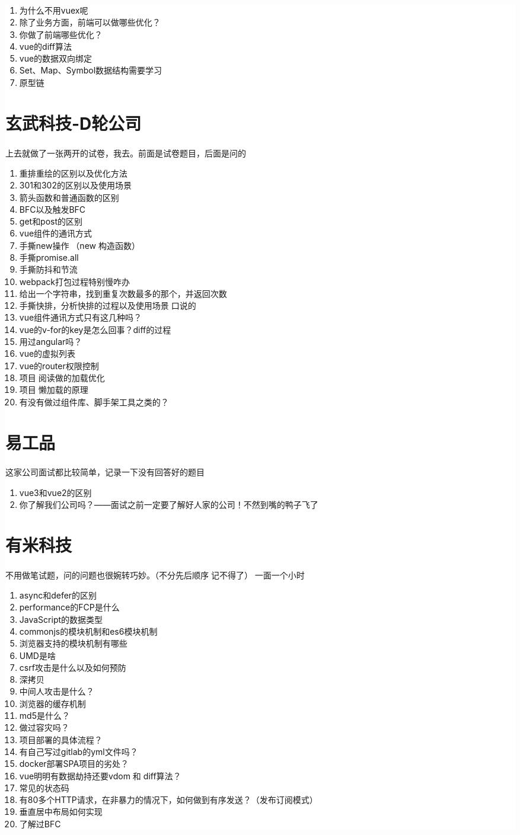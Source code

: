 1. 为什么不用vuex呢
1. 除了业务方面，前端可以做哪些优化？
1. 你做了前端哪些优化？
1. vue的diff算法
1. vue的数据双向绑定
1. Set、Map、Symbol数据结构需要学习
1. 原型链



# 玄武科技-D轮公司
上去就做了一张两开的试卷，我去。前面是试卷题目，后面是问的
1. 重排重绘的区别以及优化方法
2. 301和302的区别以及使用场景
3. 箭头函数和普通函数的区别
4. BFC以及触发BFC
5. get和post的区别
6. vue组件的通讯方式
7. 手撕new操作 （new 构造函数）
8. 手撕promise.all 
9. 手撕防抖和节流
10. webpack打包过程特别慢咋办
11. 给出一个字符串，找到重复次数最多的那个，并返回次数
12. 手撕快排，分析快排的过程以及使用场景
口说的
13. vue组件通讯方式只有这几种吗？
14. vue的v-for的key是怎么回事？diff的过程
15. 用过angular吗？
16. vue的虚拟列表
17. vue的router权限控制
18. 项目 阅读做的加载优化
19. 项目 懒加载的原理
20. 有没有做过组件库、脚手架工具之类的？
# 易工品
这家公司面试都比较简单，记录一下没有回答好的题目
1. vue3和vue2的区别
2. 你了解我们公司吗？——面试之前一定要了解好人家的公司！不然到嘴的鸭子飞了
# 有米科技
不用做笔试题，问的问题也很婉转巧妙。（不分先后顺序 记不得了）
一面一个小时
1. async和defer的区别
2. performance的FCP是什么
3. JavaScript的数据类型
4. commonjs的模块机制和es6模块机制
5. 浏览器支持的模块机制有哪些
6. UMD是啥
7. csrf攻击是什么以及如何预防
8. 深拷贝
9. 中间人攻击是什么？
10. 浏览器的缓存机制
11. md5是什么？
12. 做过容灾吗？
13. 项目部署的具体流程？
14. 有自己写过gitlab的yml文件吗？
15. docker部署SPA项目的劣处？
16. vue明明有数据劫持还要vdom 和 diff算法？
17. 常见的状态码 
18. 有80多个HTTP请求，在非暴力的情况下，如何做到有序发送？（发布订阅模式）
19. 垂直居中布局如何实现
20. 了解过BFC
